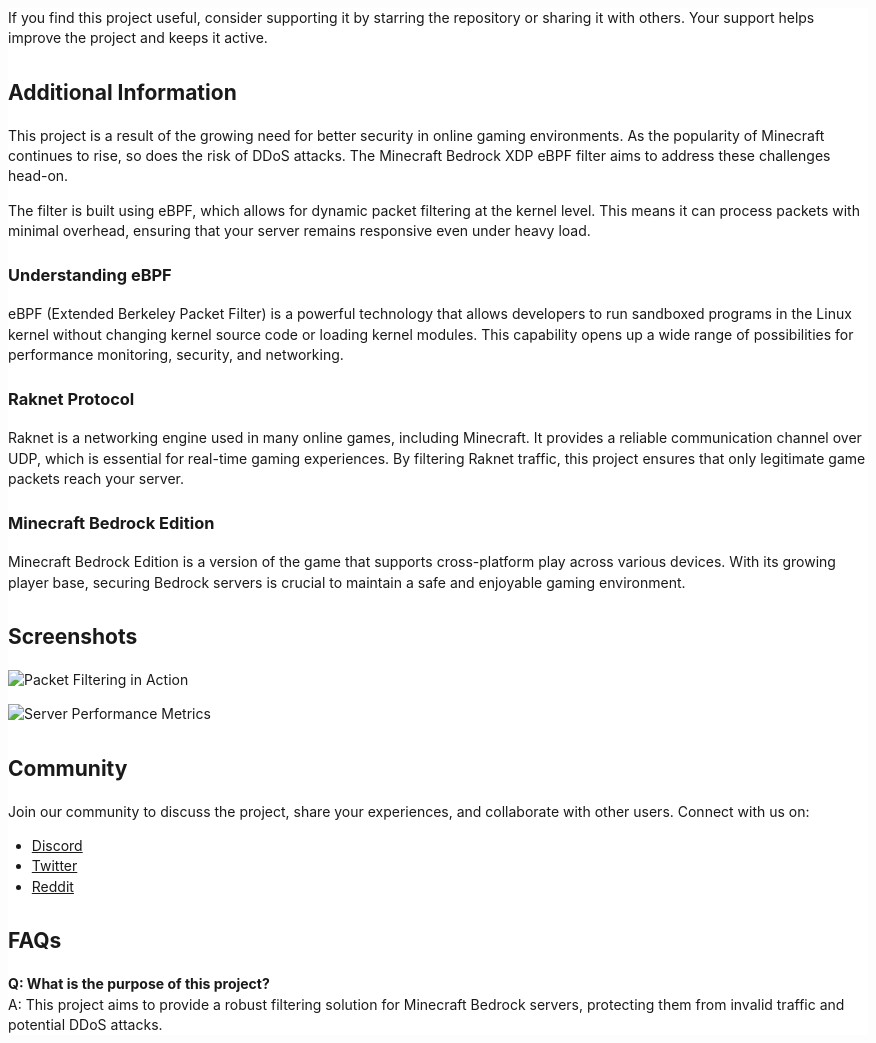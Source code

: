 If you find this project useful, consider supporting it by starring the repository or sharing it with others. Your support helps improve the project and keeps it active.

## Additional Information

This project is a result of the growing need for better security in online gaming environments. As the popularity of Minecraft continues to rise, so does the risk of DDoS attacks. The Minecraft Bedrock XDP eBPF filter aims to address these challenges head-on.

The filter is built using eBPF, which allows for dynamic packet filtering at the kernel level. This means it can process packets with minimal overhead, ensuring that your server remains responsive even under heavy load.

### Understanding eBPF

eBPF (Extended Berkeley Packet Filter) is a powerful technology that allows developers to run sandboxed programs in the Linux kernel without changing kernel source code or loading kernel modules. This capability opens up a wide range of possibilities for performance monitoring, security, and networking.

### Raknet Protocol

Raknet is a networking engine used in many online games, including Minecraft. It provides a reliable communication channel over UDP, which is essential for real-time gaming experiences. By filtering Raknet traffic, this project ensures that only legitimate game packets reach your server.

### Minecraft Bedrock Edition

Minecraft Bedrock Edition is a version of the game that supports cross-platform play across various devices. With its growing player base, securing Bedrock servers is crucial to maintain a safe and enjoyable gaming environment.

## Screenshots

![Packet Filtering in Action](https://example.com/path/to/image.png)

![Server Performance Metrics](https://example.com/path/to/image2.png)

## Community

Join our community to discuss the project, share your experiences, and collaborate with other users. Connect with us on:

- [Discord](https://discord.gg/example)
- [Twitter](https://twitter.com/example)
- [Reddit](https://www.reddit.com/r/example)

## FAQs

**Q: What is the purpose of this project?**  
A: This project aims to provide a robust filtering solution for Minecraft Bedrock servers, protecting them from invalid traffic and potential DDoS attacks.
